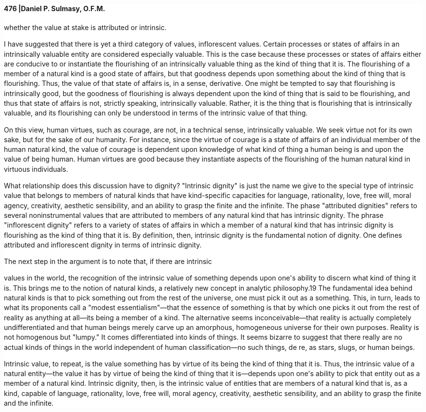 #### 476 |Daniel P. Sulmasy, O.F.M.

whether the value at stake is attributed or intrinsic.

I have suggested that there is yet a third category of values, inflorescent values. Certain processes or states of affairs in an intrinsically valuable entity are considered especially valuable. This is the case because these processes or states of affairs either are conducive to or instantiate the flourishing of an intrinsically valuable thing as the kind of thing that it is. The flourishing of a member of a natural kind is a good state of affairs, but that goodness depends upon something about the kind of thing that is flourishing. Thus, the value of that state of affairs is, in a sense, derivative. One might be tempted to say that flourishing is intrinsically good, but the goodness of flourishing is always dependent upon the kind of thing that is said to be flourishing, and thus that state of affairs is not, strictly speaking, intrinsically valuable. Rather, it is the thing that is flourishing that is intrinsically valuable, and its flourishing can only be understood in terms of the intrinsic value of that thing.

On this view, human virtues, such as courage, are not, in a technical sense, intrinsically valuable. We seek virtue not for its own sake, but for the sake of our humanity. For instance, since the virtue of courage is a state of affairs of an individual member of the human natural kind, the value of courage is dependent upon knowledge of what kind of thing a human being is and upon the value of being human. Human virtues are good because they instantiate aspects of the flourishing of the human natural kind in virtuous individuals.

What relationship does this discussion have to dignity? "Intrinsic dignity" is just the name we give to the special type of intrinsic value that belongs to members of natural kinds that have kind-specific capacities for language, rationality, love, free will, moral agency, creativity, aesthetic sensibility, and an ability to grasp the finite and the infinite. The phase "attributed dignities" refers to several noninstrumental values that are attributed to members of any natural kind that has intrinsic dignity. The phrase "inflorescent dignity" refers to a variety of states of affairs in which a member of a natural kind that has intrinsic dignity is flourishing as the kind of thing that it is. By definition, then, intrinsic dignity is the fundamental notion of dignity. One defines attributed and inflorescent dignity in terms of intrinsic dignity.

The next step in the argument is to note that, if there are intrinsic

values in the world, the recognition of the intrinsic value of something depends upon one's ability to discern what kind of thing it is. This brings me to the notion of natural kinds, a relatively new concept in analytic philosophy.19 The fundamental idea behind natural kinds is that to pick something out from the rest of the universe, one must pick it out as a something. This, in turn, leads to what its proponents call a "modest essentialism"—that the essence of something is that by which one picks it out from the rest of reality as anything at all—its being a member of a kind. The alternative seems inconceivable—that reality is actually completely undifferentiated and that human beings merely carve up an amorphous, homogeneous universe for their own purposes. Reality is not homogenous but "lumpy." It comes differentiated into kinds of things. It seems bizarre to suggest that there really are no actual kinds of things in the world independent of human classification—no such things, de re, as stars, slugs, or human beings.

Intrinsic value, to repeat, is the value something has by virtue of its being the kind of thing that it is. Thus, the intrinsic value of a natural entity—the value it has by virtue of being the kind of thing that it is—depends upon one's ability to pick that entity out as a member of a natural kind. Intrinsic dignity, then, is the intrinsic value of entities that are members of a natural kind that is, as a kind, capable of language, rationality, love, free will, moral agency, creativity, aesthetic sensibility, and an ability to grasp the finite and the infinite.
